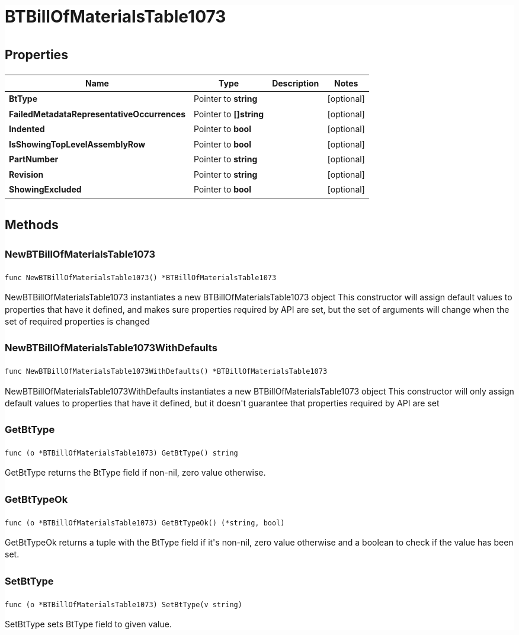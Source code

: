 # BTBillOfMaterialsTable1073

## Properties

Name | Type | Description | Notes
------------ | ------------- | ------------- | -------------
**BtType** | Pointer to **string** |  | [optional] 
**FailedMetadataRepresentativeOccurrences** | Pointer to **[]string** |  | [optional] 
**Indented** | Pointer to **bool** |  | [optional] 
**IsShowingTopLevelAssemblyRow** | Pointer to **bool** |  | [optional] 
**PartNumber** | Pointer to **string** |  | [optional] 
**Revision** | Pointer to **string** |  | [optional] 
**ShowingExcluded** | Pointer to **bool** |  | [optional] 

## Methods

### NewBTBillOfMaterialsTable1073

`func NewBTBillOfMaterialsTable1073() *BTBillOfMaterialsTable1073`

NewBTBillOfMaterialsTable1073 instantiates a new BTBillOfMaterialsTable1073 object
This constructor will assign default values to properties that have it defined,
and makes sure properties required by API are set, but the set of arguments
will change when the set of required properties is changed

### NewBTBillOfMaterialsTable1073WithDefaults

`func NewBTBillOfMaterialsTable1073WithDefaults() *BTBillOfMaterialsTable1073`

NewBTBillOfMaterialsTable1073WithDefaults instantiates a new BTBillOfMaterialsTable1073 object
This constructor will only assign default values to properties that have it defined,
but it doesn't guarantee that properties required by API are set

### GetBtType

`func (o *BTBillOfMaterialsTable1073) GetBtType() string`

GetBtType returns the BtType field if non-nil, zero value otherwise.

### GetBtTypeOk

`func (o *BTBillOfMaterialsTable1073) GetBtTypeOk() (*string, bool)`

GetBtTypeOk returns a tuple with the BtType field if it's non-nil, zero value otherwise
and a boolean to check if the value has been set.

### SetBtType

`func (o *BTBillOfMaterialsTable1073) SetBtType(v string)`

SetBtType sets BtType field to given value.
